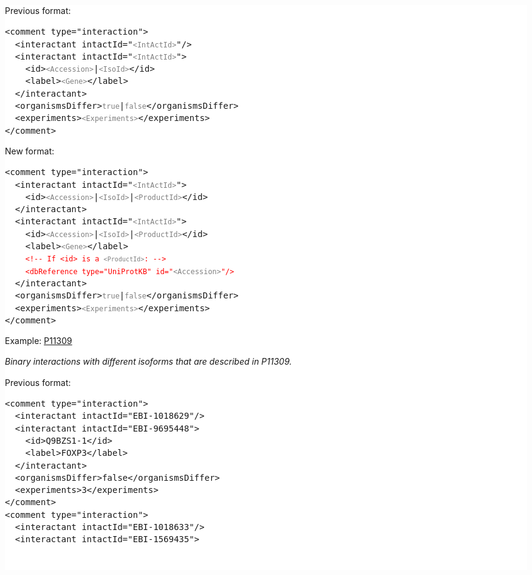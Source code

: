 </pre>
<p>
 Previous format:
</p>
<pre>&lt;comment type="interaction"&gt;
  &lt;interactant intactId="<code style="color: grey;">&lt;IntActId&gt;</code>"/&gt;
  &lt;interactant intactId="<code style="color: grey;">&lt;IntActId&gt;</code>"&gt;
    &lt;id&gt;<code style="color: grey;">&lt;Accession&gt;</code>|<code style="color: grey;">&lt;IsoId&gt;</code>&lt;/id&gt;
    &lt;label&gt;<code style="color: grey;">&lt;Gene&gt;</code>&lt;/label&gt;
  &lt;/interactant&gt;
  &lt;organismsDiffer&gt;<code style="color: grey;">true</code>|<code style="color: grey;">false</code>&lt;/organismsDiffer&gt;
  &lt;experiments&gt;<code style="color: grey;">&lt;Experiments&gt;</code>&lt;/experiments&gt;
&lt;/comment&gt;
</pre>
<p>
 New format:
</p>
<pre>&lt;comment type="interaction"&gt;
  &lt;interactant intactId="<code style="color: grey;">&lt;IntActId&gt;</code>"&gt;
    &lt;id&gt;<code style="color: grey;">&lt;Accession&gt;</code>|<code style="color: grey;">&lt;IsoId&gt;</code>|<code style="color: grey;">&lt;ProductId&gt;</code>&lt;/id&gt;
  &lt;/interactant&gt;
  &lt;interactant intactId="<code style="color: grey;">&lt;IntActId&gt;</code>"&gt;
    &lt;id&gt;<code style="color: grey;">&lt;Accession&gt;</code>|<code style="color: grey;">&lt;IsoId&gt;</code>|<code style="color: grey;">&lt;ProductId&gt;</code>&lt;/id&gt;
    &lt;label&gt;<code style="color: grey;">&lt;Gene&gt;</code>&lt;/label&gt;
    <code style="color: red;">&lt;!-- If &lt;id&gt; is a <code style="color: grey;">&lt;ProductId&gt;</code>: --&gt;</code>
    <code style="color: red;">&lt;dbReference type="UniProtKB" id="</code><code style="color: grey;">&lt;Accession&gt;</code><code style="color: red;">"/&gt;</code>
  &lt;/interactant&gt;
  &lt;organismsDiffer&gt;<code style="color: grey;">true</code>|<code style="color: grey;">false</code>&lt;/organismsDiffer&gt;
  &lt;experiments&gt;<code style="color: grey;">&lt;Experiments&gt;</code>&lt;/experiments&gt;
&lt;/comment&gt;
</pre>
<p>
 Example:
 <a href="http://www.uniprot.org/uniprot/P11309.xml">
  P11309
 </a>
</p>
<p>
 <em>
  Binary interactions with different isoforms that are described in P11309.
 </em>
</p>
<p>
 Previous format:
</p>
<pre>&lt;comment type="interaction"&gt;
  &lt;interactant intactId="EBI-1018629"/&gt;
  &lt;interactant intactId="EBI-9695448"&gt;
    &lt;id&gt;Q9BZS1-1&lt;/id&gt;
    &lt;label&gt;FOXP3&lt;/label&gt;
  &lt;/interactant&gt;
  &lt;organismsDiffer&gt;false&lt;/organismsDiffer&gt;
  &lt;experiments&gt;3&lt;/experiments&gt;
&lt;/comment&gt;
&lt;comment type="interaction"&gt;
  &lt;interactant intactId="EBI-1018633"/&gt;
  &lt;interactant intactId="EBI-1569435"&gt;